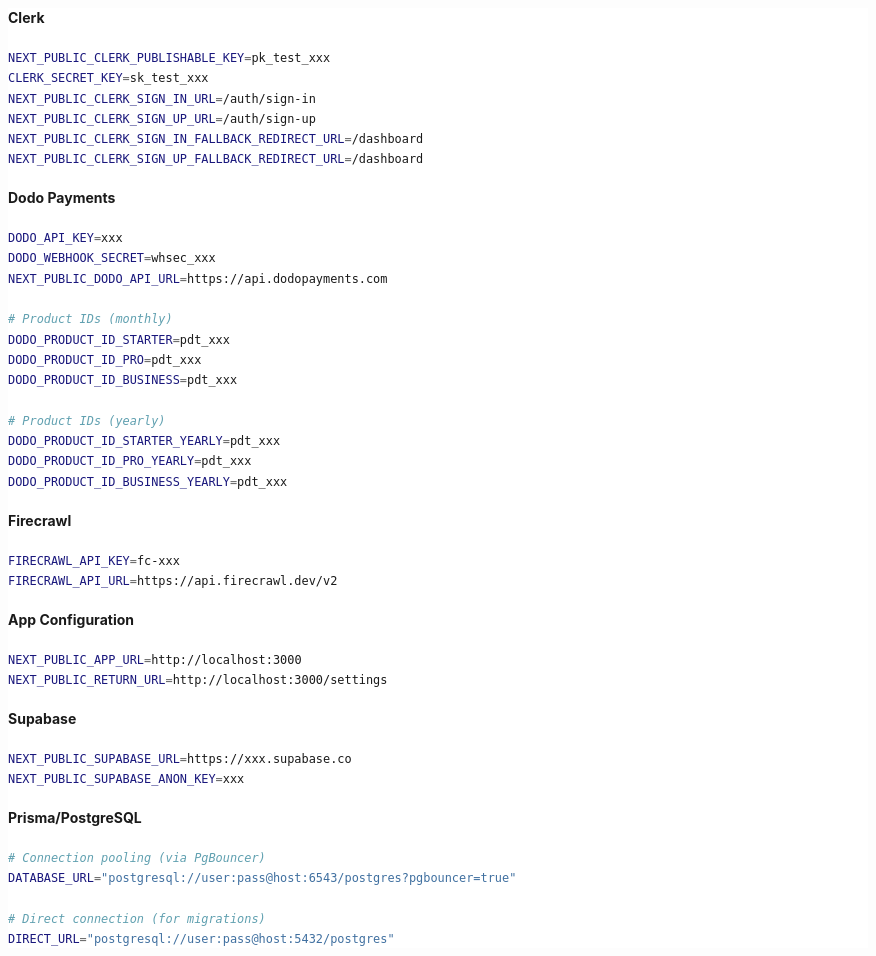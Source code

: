 #### Clerk
```bash
NEXT_PUBLIC_CLERK_PUBLISHABLE_KEY=pk_test_xxx
CLERK_SECRET_KEY=sk_test_xxx
NEXT_PUBLIC_CLERK_SIGN_IN_URL=/auth/sign-in
NEXT_PUBLIC_CLERK_SIGN_UP_URL=/auth/sign-up
NEXT_PUBLIC_CLERK_SIGN_IN_FALLBACK_REDIRECT_URL=/dashboard
NEXT_PUBLIC_CLERK_SIGN_UP_FALLBACK_REDIRECT_URL=/dashboard
```

#### Dodo Payments
```bash
DODO_API_KEY=xxx
DODO_WEBHOOK_SECRET=whsec_xxx
NEXT_PUBLIC_DODO_API_URL=https://api.dodopayments.com

# Product IDs (monthly)
DODO_PRODUCT_ID_STARTER=pdt_xxx
DODO_PRODUCT_ID_PRO=pdt_xxx
DODO_PRODUCT_ID_BUSINESS=pdt_xxx

# Product IDs (yearly)
DODO_PRODUCT_ID_STARTER_YEARLY=pdt_xxx
DODO_PRODUCT_ID_PRO_YEARLY=pdt_xxx
DODO_PRODUCT_ID_BUSINESS_YEARLY=pdt_xxx
```

#### Firecrawl
```bash
FIRECRAWL_API_KEY=fc-xxx
FIRECRAWL_API_URL=https://api.firecrawl.dev/v2
```

#### App Configuration
```bash
NEXT_PUBLIC_APP_URL=http://localhost:3000
NEXT_PUBLIC_RETURN_URL=http://localhost:3000/settings
```

#### Supabase
```bash
NEXT_PUBLIC_SUPABASE_URL=https://xxx.supabase.co
NEXT_PUBLIC_SUPABASE_ANON_KEY=xxx
```

#### Prisma/PostgreSQL
```bash
# Connection pooling (via PgBouncer)
DATABASE_URL="postgresql://user:pass@host:6543/postgres?pgbouncer=true"

# Direct connection (for migrations)
DIRECT_URL="postgresql://user:pass@host:5432/postgres"
```
